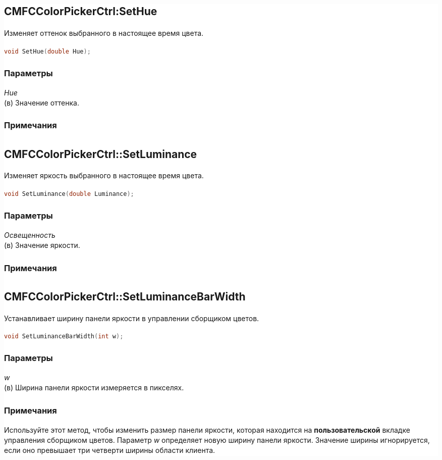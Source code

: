 ## <a name="cmfccolorpickerctrlsethue"></a><a name="sethue"></a>CMFCColorPickerCtrl:SetHue

Изменяет оттенок выбранного в настоящее время цвета.

```cpp
void SetHue(double Hue);
```

### <a name="parameters"></a>Параметры

*Hue*<br/>
(в) Значение оттенка.

### <a name="remarks"></a>Примечания

## <a name="cmfccolorpickerctrlsetluminance"></a><a name="setluminance"></a>CMFCColorPickerCtrl::SetLuminance

Изменяет яркость выбранного в настоящее время цвета.

```cpp
void SetLuminance(double Luminance);
```

### <a name="parameters"></a>Параметры

*Освещенность*<br/>
(в) Значение яркости.

### <a name="remarks"></a>Примечания

## <a name="cmfccolorpickerctrlsetluminancebarwidth"></a><a name="setluminancebarwidth"></a>CMFCColorPickerCtrl::SetLuminanceBarWidth

Устанавливает ширину панели яркости в управлении сборщиком цветов.

```cpp
void SetLuminanceBarWidth(int w);
```

### <a name="parameters"></a>Параметры

*w*<br/>
(в) Ширина панели яркости измеряется в пикселях.

### <a name="remarks"></a>Примечания

Используйте этот метод, чтобы изменить размер панели яркости, которая находится на **пользовательской** вкладке управления сборщиком цветов. Параметр *w* определяет новую ширину панели яркости. Значение ширины игнорируется, если оно превышает три четверти ширины области клиента.
